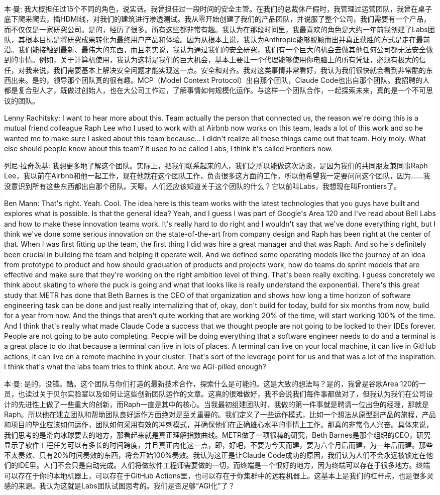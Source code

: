 本·曼: 我大概担任过15个不同的角色，说实话。我曾担任过一段时间的安全主管。在我们的总裁休产假时，我管理过运营团队，我曾在桌子底下爬来爬去，插HDMI线，对我们的建筑进行渗透测试。我从零开始创建了我们的产品团队，并说服了整个公司，我们需要有一个产品，而不仅仅是一家研究公司。是的，经历了很多。所有这些都非常有趣。我认为在那段时间里，我最喜欢的角色是大约一年前我创建了Labs团队，其根本目标是将研究成果转化为最终用户产品和体验。因为从根本上说，我认为Anthropic能够脱颖而出并真正获胜的方式是走在最前沿。我们能接触到最新、最伟大的东西，而且老实说，我认为通过我们的安全研究，我们有一个巨大的机会去做其他任何公司都无法安全做到的事情。例如，关于计算机使用，我认为这将是我们的巨大机会，基本上要让一个代理能够使用你电脑上的所有凭证，必须有极大的信任，对我来说，我们需要基本上解决安全问题才能实现这一点。安全和对齐。我对这类事情非常看好，我认为我们很快就会看到非常酷的东西出来。是的，领导那个团队真的很有趣。MCP（Model Context Protocol）出自那个团队，Claude Code也出自那个团队。我招聘的人都是复合型人才，既做过创始人，也在大公司工作过，了解事情如何规模化运作。与这样一个团队合作，一起探索未来，真的是一个不可思议的团队。

Lenny Rachitsky: I want to hear more about this. Team actually the person that connected us, the reason we're doing this is a mutual friend colleague Raph Lee who I used to work with at Airbnb now works on this team, leads a lot of this work and so he wanted me to make sure I asked about this team because... I didn't realize all these things came out that team. Holy moly. What else should people know about this team? It used to be called Labs, I think it's called Frontiers now.

列尼·拉奇茨基: 我想更多地了解这个团队。实际上，把我们联系起来的人，我们之所以能做这次访谈，是因为我们的共同朋友兼同事Raph Lee，我以前在Airbnb和他一起工作，现在他就在这个团队工作，负责很多这方面的工作，所以他希望我一定要问问这个团队，因为……我没意识到所有这些东西都出自那个团队。天哪。人们还应该知道关于这个团队的什么？它以前叫Labs，我想现在叫Frontiers了。

Ben Mann: That's right. Yeah. Cool. The idea here is this team works with the latest technologies that you guys have built and explores what is possible. Is that the general idea? Yeah, and I guess I was part of Google's Area 120 and I've read about Bell Labs and how to make these innovation teams work. It's really hard to do right and I wouldn't say that we've done everything right, but I think we've done some serious innovation on the state-of-the-art from company design and Raph has been right at the center of that. When I was first fitting up the team, the first thing I did was hire a great manager and that was Raph. And so he's definitely been crucial in building the team and helping it operate well. And we defined some operating models like the journey of an idea from prototype to product and how should graduation of products and projects work, how do teams do sprint models that are effective and make sure that they're working on the right ambition level of thing. That's been really exciting. I guess concretely we think about skating to where the puck is going and what that looks like is really understand the exponential. There's this great study that METR has done that Beth Barnes is the CEO of that organization and shows how long a time horizon of software engineering task can be done and just really internalizing that of, okay, don't build for today, build for six months from now, build for a year from now. And the things that aren't quite working that are working 20% of the time, will start working 100% of the time. And I think that's really what made Claude Code a success that we thought people are not going to be locked to their IDEs forever. People are not going to be auto completing. People will be doing everything that a software engineer needs to do and a terminal is a great place to do that because a terminal can live in lots of places. A terminal can live on your local machine, it can live in GitHub actions, it can live on a remote machine in your cluster. That's sort of the leverage point for us and that was a lot of the inspiration. I think that's what the labs team tries to think about. Are we AGI-pilled enough?

本·曼: 是的，没错。酷。这个团队与你们打造的最新技术合作，探索什么是可能的。这是大致的想法吗？是的，我曾是谷歌Area 120的一员，也读过关于贝尔实验室以及如何让这些创新团队运作的文章。这真的很难做好，我不会说我们每件事都做对了，但我认为我们在公司设计的先进性上做了一些重大的创新，而Raph一直是其中的核心。当我最初组建团队时，我做的第一件事就是聘请一位出色的经理，那就是Raph。所以他在建立团队和帮助团队良好运作方面绝对是至关重要的。我们定义了一些运作模式，比如一个想法从原型到产品的旅程，产品和项目的毕业应该如何运作，团队如何采用有效的冲刺模式，并确保他们在正确雄心水平的事情上工作。那真的非常令人兴奋。具体来说，我们思考的是滑向冰球要去的地方，那看起来就是真正理解指数曲线。METR做了一项很棒的研究，Beth Barnes是那个组织的CEO，研究显示了软件工程任务可以有多长的时间跨度，并且真正内化这一点，即，好吧，不要为今天而建，要为六个月后而建，为一年后而建。那些不太奏效、只有20%时间奏效的东西，将会开始100%奏效。我认为这正是让Claude Code成功的原因，我们认为人们不会永远被锁定在他们的IDE里。人们不会只是自动完成。人们将做软件工程师需要做的一切，而终端是一个很好的地方，因为终端可以存在于很多地方。终端可以存在于你的本地机器上，可以存在于GitHub Actions里，也可以存在于你集群中的远程机器上。这基本上是我们的杠杆点，也是很多灵感的来源。我认为这就是Labs团队试图思考的。我们是否足够“AGI化”了？